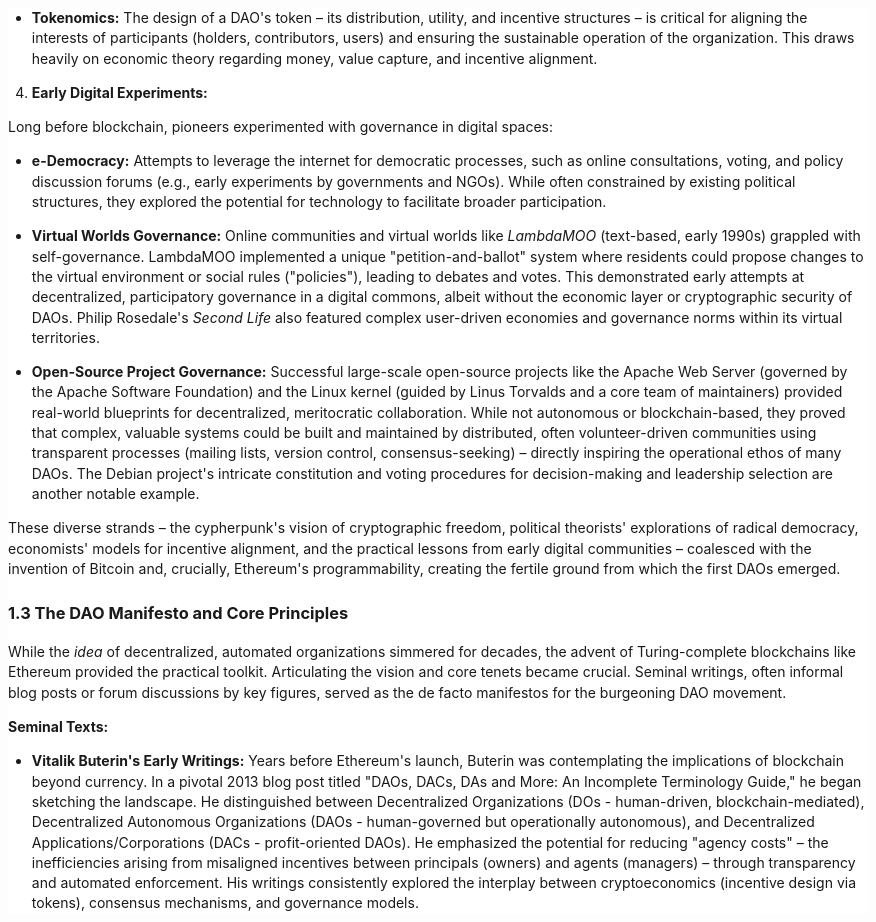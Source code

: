 *   **Tokenomics:** The design of a DAO's token – its distribution, utility, and incentive structures – is critical for aligning the interests of participants (holders, contributors, users) and ensuring the sustainable operation of the organization. This draws heavily on economic theory regarding money, value capture, and incentive alignment.

4.  **Early Digital Experiments:**

Long before blockchain, pioneers experimented with governance in digital spaces:

*   **e-Democracy:** Attempts to leverage the internet for democratic processes, such as online consultations, voting, and policy discussion forums (e.g., early experiments by governments and NGOs). While often constrained by existing political structures, they explored the potential for technology to facilitate broader participation.

*   **Virtual Worlds Governance:** Online communities and virtual worlds like *LambdaMOO* (text-based, early 1990s) grappled with self-governance. LambdaMOO implemented a unique "petition-and-ballot" system where residents could propose changes to the virtual environment or social rules ("policies"), leading to debates and votes. This demonstrated early attempts at decentralized, participatory governance in a digital commons, albeit without the economic layer or cryptographic security of DAOs. Philip Rosedale's *Second Life* also featured complex user-driven economies and governance norms within its virtual territories.

*   **Open-Source Project Governance:** Successful large-scale open-source projects like the Apache Web Server (governed by the Apache Software Foundation) and the Linux kernel (guided by Linus Torvalds and a core team of maintainers) provided real-world blueprints for decentralized, meritocratic collaboration. While not autonomous or blockchain-based, they proved that complex, valuable systems could be built and maintained by distributed, often volunteer-driven communities using transparent processes (mailing lists, version control, consensus-seeking) – directly inspiring the operational ethos of many DAOs. The Debian project's intricate constitution and voting procedures for decision-making and leadership selection are another notable example.

These diverse strands – the cypherpunk's vision of cryptographic freedom, political theorists' explorations of radical democracy, economists' models for incentive alignment, and the practical lessons from early digital communities – coalesced with the invention of Bitcoin and, crucially, Ethereum's programmability, creating the fertile ground from which the first DAOs emerged.

### 1.3 The DAO Manifesto and Core Principles

While the *idea* of decentralized, automated organizations simmered for decades, the advent of Turing-complete blockchains like Ethereum provided the practical toolkit. Articulating the vision and core tenets became crucial. Seminal writings, often informal blog posts or forum discussions by key figures, served as the de facto manifestos for the burgeoning DAO movement.

**Seminal Texts:**

*   **Vitalik Buterin's Early Writings:** Years before Ethereum's launch, Buterin was contemplating the implications of blockchain beyond currency. In a pivotal 2013 blog post titled "DAOs, DACs, DAs and More: An Incomplete Terminology Guide," he began sketching the landscape. He distinguished between Decentralized Organizations (DOs - human-driven, blockchain-mediated), Decentralized Autonomous Organizations (DAOs - human-governed but operationally autonomous), and Decentralized Applications/Corporations (DACs - profit-oriented DAOs). He emphasized the potential for reducing "agency costs" – the inefficiencies arising from misaligned incentives between principals (owners) and agents (managers) – through transparency and automated enforcement. His writings consistently explored the interplay between cryptoeconomics (incentive design via tokens), consensus mechanisms, and governance models.
